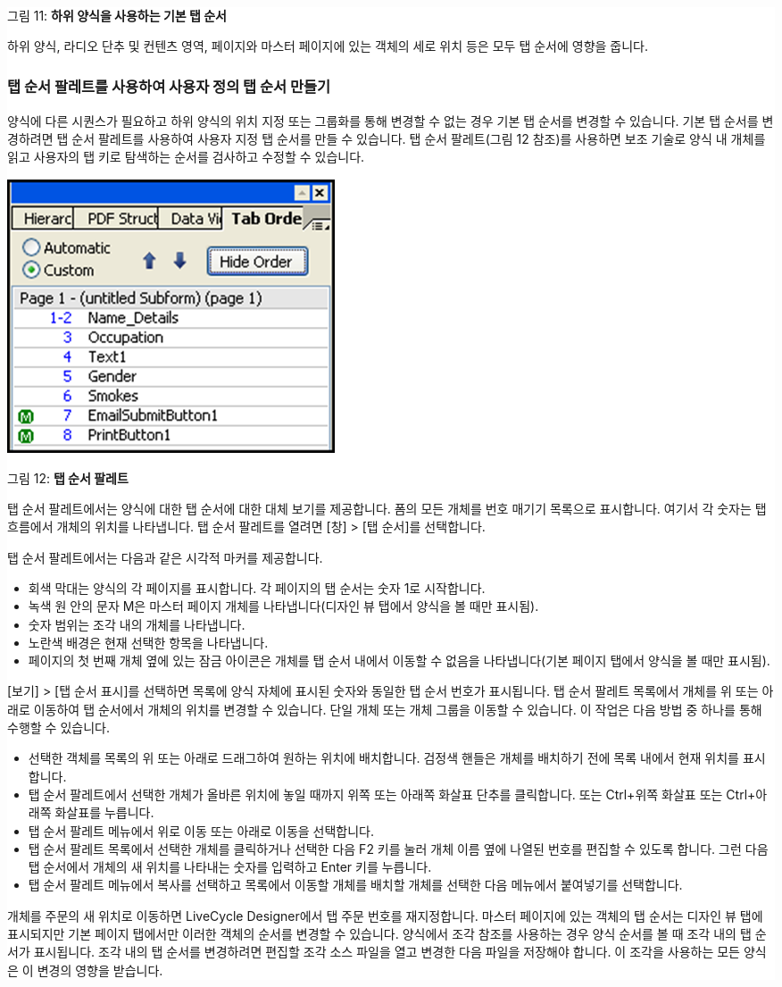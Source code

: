 그림 11: **하위 양식을 사용하는 기본 탭 순서**

하위 양식, 라디오 단추 및 컨텐츠 영역, 페이지와 마스터 페이지에 있는 객체의 세로 위치 등은 모두 탭 순서에 영향을 줍니다.

### 탭 순서 팔레트를 사용하여 사용자 정의 탭 순서 만들기

양식에 다른 시퀀스가 필요하고 하위 양식의 위치 지정 또는 그룹화를 통해 변경할 수 없는 경우 기본 탭 순서를 변경할 수 있습니다. 기본 탭 순서를 변경하려면 탭 순서 팔레트를 사용하여 사용자 지정 탭 순서를 만들 수 있습니다.
탭 순서 팔레트(그림 12 참조)를 사용하면 보조 기술로 양식 내 개체를 읽고 사용자의 탭 키로 탐색하는 순서를 검사하고 수정할 수 있습니다.

![탭 순서 팔레트](/help/forms/using/assets/image-12.png)

그림 12: **탭 순서 팔레트**

탭 순서 팔레트에서는 양식에 대한 탭 순서에 대한 대체 보기를 제공합니다. 폼의 모든 개체를 번호 매기기 목록으로 표시합니다. 여기서 각 숫자는 탭 흐름에서 개체의 위치를 나타냅니다.
탭 순서 팔레트를 열려면 [창] > [탭 순서]를 선택합니다.


탭 순서 팔레트에서는 다음과 같은 시각적 마커를 제공합니다.
* 회색 막대는 양식의 각 페이지를 표시합니다. 각 페이지의 탭 순서는 숫자 1로 시작합니다.
* 녹색 원 안의 문자 M은 마스터 페이지 개체를 나타냅니다(디자인 뷰 탭에서 양식을 볼 때만 표시됨).
* 숫자 범위는 조각 내의 개체를 나타냅니다.
* 노란색 배경은 현재 선택한 항목을 나타냅니다.
* 페이지의 첫 번째 개체 옆에 있는 잠금 아이콘은 개체를 탭 순서 내에서 이동할 수 없음을 나타냅니다(기본 페이지 탭에서 양식을 볼 때만 표시됨).

[보기] > [탭 순서 표시]를 선택하면 목록에 양식 자체에 표시된 숫자와 동일한 탭 순서 번호가 표시됩니다. 탭 순서 팔레트 목록에서 개체를 위 또는 아래로 이동하여 탭 순서에서 개체의 위치를 변경할 수 있습니다. 단일 개체 또는 개체 그룹을 이동할 수 있습니다. 이 작업은 다음 방법 중 하나를 통해 수행할 수 있습니다.

* 선택한 객체를 목록의 위 또는 아래로 드래그하여 원하는 위치에 배치합니다. 검정색 핸들은 개체를 배치하기 전에 목록 내에서 현재 위치를 표시합니다.
* 탭 순서 팔레트에서 선택한 개체가 올바른 위치에 놓일 때까지 위쪽 또는 아래쪽 화살표 단추를 클릭합니다. 또는 Ctrl+위쪽 화살표 또는 Ctrl+아래쪽 화살표를 누릅니다.
* 탭 순서 팔레트 메뉴에서 위로 이동 또는 아래로 이동을 선택합니다.
* 탭 순서 팔레트 목록에서 선택한 개체를 클릭하거나 선택한 다음 F2 키를 눌러 개체 이름 옆에 나열된 번호를 편집할 수 있도록 합니다. 그런 다음 탭 순서에서 개체의 새 위치를 나타내는 숫자를 입력하고 Enter 키를 누릅니다.
* 탭 순서 팔레트 메뉴에서 복사를 선택하고 목록에서 이동할 개체를 배치할 개체를 선택한 다음 메뉴에서 붙여넣기를 선택합니다.

개체를 주문의 새 위치로 이동하면 LiveCycle Designer에서 탭 주문 번호를 재지정합니다. 마스터 페이지에 있는 객체의 탭 순서는 디자인 뷰 탭에 표시되지만 기본 페이지 탭에서만 이러한 객체의 순서를 변경할 수 있습니다. 양식에서 조각 참조를 사용하는 경우 양식 순서를 볼 때 조각 내의 탭 순서가 표시됩니다. 조각 내의 탭 순서를 변경하려면 편집할 조각 소스 파일을 열고 변경한 다음 파일을 저장해야 합니다. 이 조각을 사용하는 모든 양식은 이 변경의 영향을 받습니다.
